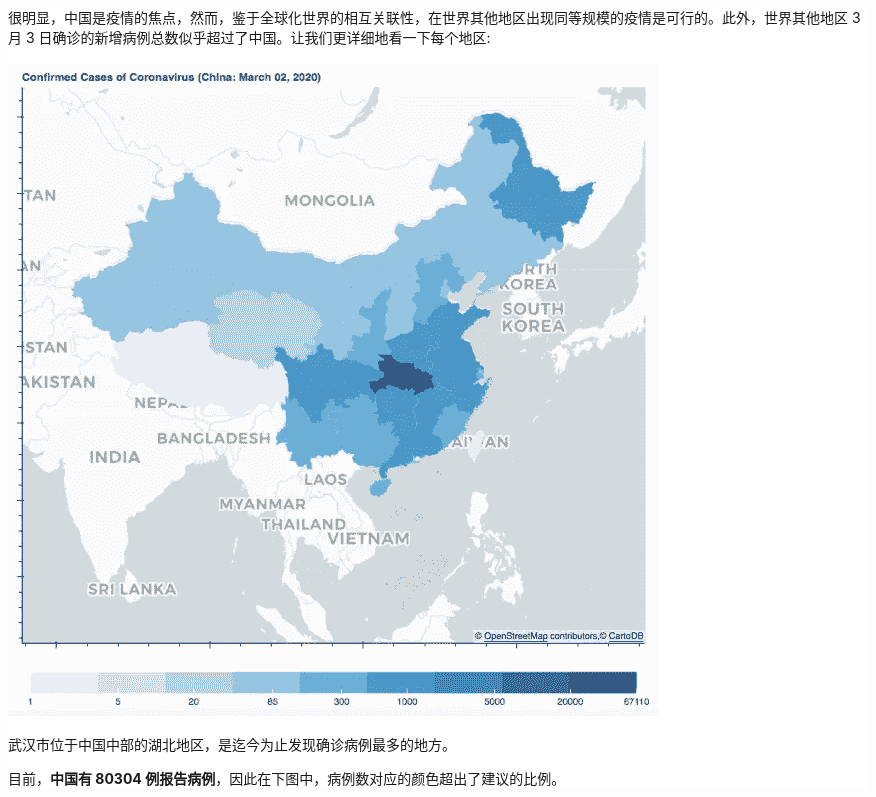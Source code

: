 很明显，中国是疫情的焦点，然而，鉴于全球化世界的相互关联性，在世界其他地区出现同等规模的疫情是可行的。此外，世界其他地区 3 月 3 日确诊的新增病例总数似乎超过了中国。让我们更详细地看一下每个地区:

![](img/9d9fb1e5a6fdd67ef2b94dd9234a09ae.png)

武汉市位于中国中部的湖北地区，是迄今为止发现确诊病例最多的地方。

目前，**中国有 80304 例报告病例**，因此在下图中，病例数对应的颜色超出了建议的比例。
